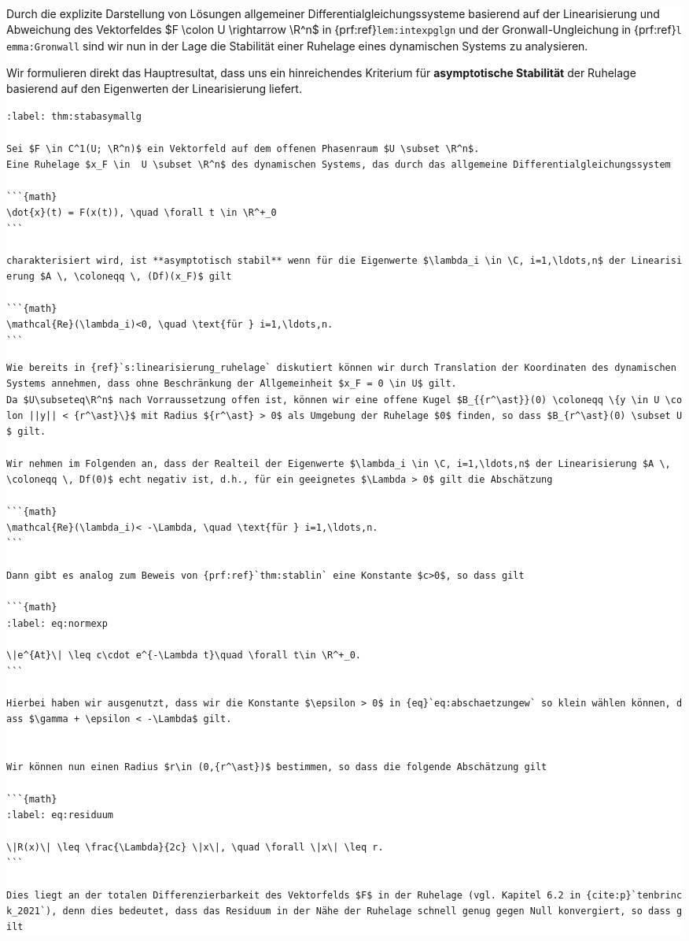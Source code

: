 Durch die explizite Darstellung von Lösungen allgemeiner Differentialgleichungssysteme basierend auf der Linearisierung und Abweichung des Vektorfeldes $F \colon U \rightarrow \R^n$ in {prf:ref}`lem:intexpglgn` und der Gronwall-Ungleichung in {prf:ref}`lemma:Gronwall` sind wir nun in der Lage die Stabilität einer Ruhelage eines dynamischen Systems zu analysieren.

Wir formulieren direkt das Hauptresultat, dass uns ein hinreichendes Kriterium für **asymptotische Stabilität** der Ruhelage basierend auf den Eigenwerten der Linearisierung liefert.

````{prf:theorem} Asymptotische Stabilität von Ruhelagen
:label: thm:stabasymallg

Sei $F \in C^1(U; \R^n)$ ein Vektorfeld auf dem offenen Phasenraum $U \subset \R^n$.
Eine Ruhelage $x_F \in  U \subset \R^n$ des dynamischen Systems, das durch das allgemeine Differentialgleichungssystem

```{math}
\dot{x}(t) = F(x(t)), \quad \forall t \in \R^+_0
```

charakterisiert wird, ist **asymptotisch stabil** wenn für die Eigenwerte $\lambda_i \in \C, i=1,\ldots,n$ der Linearisierung $A \, \coloneqq \, (Df)(x_F)$ gilt

```{math}
\mathcal{Re}(\lambda_i)<0, \quad \text{für } i=1,\ldots,n.
```

````

````{prf:proof}
Wie bereits in {ref}`s:linearisierung_ruhelage` diskutiert können wir durch Translation der Koordinaten des dynamischen Systems annehmen, dass ohne Beschränkung der Allgemeinheit $x_F = 0 \in U$ gilt.
Da $U\subseteq\R^n$ nach Vorraussetzung offen ist, können wir eine offene Kugel $B_{{r^\ast}}(0) \coloneqq \{y \in U \colon ||y|| < {r^\ast}\}$ mit Radius ${r^\ast} > 0$ als Umgebung der Ruhelage $0$ finden, so dass $B_{r^\ast}(0) \subset U$ gilt.

Wir nehmen im Folgenden an, dass der Realteil der Eigenwerte $\lambda_i \in \C, i=1,\ldots,n$ der Linearisierung $A \, \coloneqq \, Df(0)$ echt negativ ist, d.h., für ein geeignetes $\Lambda > 0$ gilt die Abschätzung 

```{math}
\mathcal{Re}(\lambda_i)< -\Lambda, \quad \text{für } i=1,\ldots,n. 
```

Dann gibt es analog zum Beweis von {prf:ref}`thm:stablin` eine Konstante $c>0$, so dass gilt

```{math}
:label: eq:normexp

\|e^{At}\| \leq c\cdot e^{-\Lambda t}\quad \forall t\in \R^+_0.
```

Hierbei haben wir ausgenutzt, dass wir die Konstante $\epsilon > 0$ in {eq}`eq:abschaetzungew` so klein wählen können, dass $\gamma + \epsilon < -\Lambda$ gilt.


Wir können nun einen Radius $r\in (0,{r^\ast})$ bestimmen, so dass die folgende Abschätzung gilt

```{math}
:label: eq:residuum

\|R(x)\| \leq \frac{\Lambda}{2c} \|x\|, \quad \forall \|x\| \leq r.
```

Dies liegt an der totalen Differenzierbarkeit des Vektorfelds $F$ in der Ruhelage (vgl. Kapitel 6.2 in {cite:p}`tenbrinck_2021`), denn dies bedeutet, dass das Residuum in der Nähe der Ruhelage schnell genug gegen Null konvergiert, so dass gilt
````